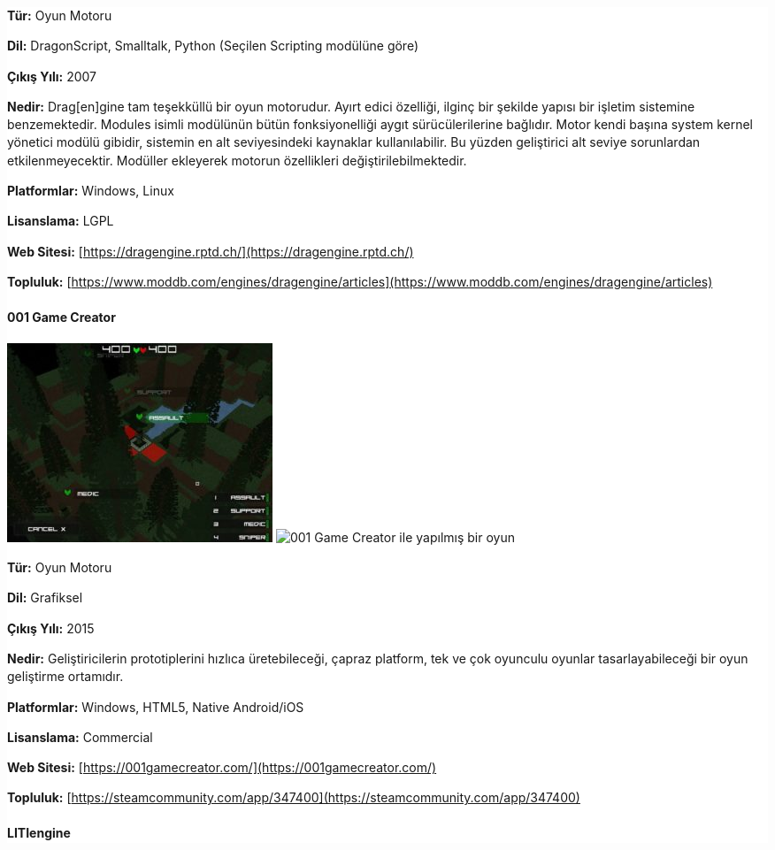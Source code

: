 **Tür:** Oyun Motoru

**Dil:** DragonScript, Smalltalk, Python (Seçilen Scripting modülüne göre)

**Çıkış Yılı:** 2007

**Nedir:** Drag\[en\]gine tam teşekküllü bir oyun motorudur. Ayırt edici özelliği, ilginç bir şekilde yapısı bir işletim sistemine benzemektedir. Modules isimli modülünün bütün fonksiyonelliği aygıt sürücülerilerine bağlıdır. Motor kendi başına system kernel yönetici modülü gibidir, sistemin en alt seviyesindeki kaynaklar kullanılabilir. Bu yüzden geliştirici alt seviye sorunlardan etkilenmeyecektir. Modüller ekleyerek motorun özellikleri değiştirilebilmektedir.

**Platformlar:** Windows, Linux

**Lisanslama:** LGPL

**Web Sitesi:** [https://dragengine.rptd.ch/](https://dragengine.rptd.ch/)

**Topluluk:** [https://www.moddb.com/engines/dragengine/articles](https://www.moddb.com/engines/dragengine/articles)

#### **001 Game Creator**

![001 Game Creator ile yapılmış bir oyun](images/001-game-creator-1-sabahlatan-300x225.jpg) ![001 Game Creator ile yapılmış bir oyun](../images/001-game-creator-2-sabahlatan-300x156.jpg)

**Tür:** Oyun Motoru

**Dil:** Grafiksel

**Çıkış Yılı:** 2015

**Nedir:** Geliştiricilerin prototiplerini hızlıca üretebileceği, çapraz platform, tek ve çok oyunculu oyunlar tasarlayabileceği bir oyun geliştirme ortamıdır.

**Platformlar:** Windows, HTML5, Native Android/iOS

**Lisanslama:** Commercial 

**Web Sitesi:** [https://001gamecreator.com/](https://001gamecreator.com/)

**Topluluk:** [https://steamcommunity.com/app/347400](https://steamcommunity.com/app/347400)

#### **LITIengine**
